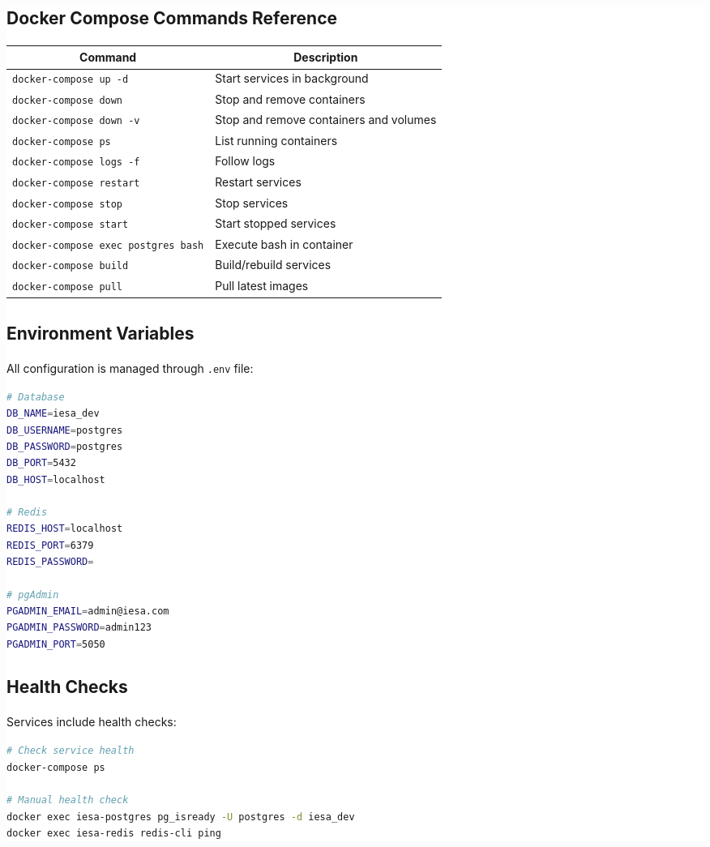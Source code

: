 ## Docker Compose Commands Reference

| Command | Description |
|---------|-------------|
| `docker-compose up -d` | Start services in background |
| `docker-compose down` | Stop and remove containers |
| `docker-compose down -v` | Stop and remove containers and volumes |
| `docker-compose ps` | List running containers |
| `docker-compose logs -f` | Follow logs |
| `docker-compose restart` | Restart services |
| `docker-compose stop` | Stop services |
| `docker-compose start` | Start stopped services |
| `docker-compose exec postgres bash` | Execute bash in container |
| `docker-compose build` | Build/rebuild services |
| `docker-compose pull` | Pull latest images |

## Environment Variables

All configuration is managed through `.env` file:

```bash
# Database
DB_NAME=iesa_dev
DB_USERNAME=postgres
DB_PASSWORD=postgres
DB_PORT=5432
DB_HOST=localhost

# Redis
REDIS_HOST=localhost
REDIS_PORT=6379
REDIS_PASSWORD=

# pgAdmin
PGADMIN_EMAIL=admin@iesa.com
PGADMIN_PASSWORD=admin123
PGADMIN_PORT=5050
```

## Health Checks

Services include health checks:

```bash
# Check service health
docker-compose ps

# Manual health check
docker exec iesa-postgres pg_isready -U postgres -d iesa_dev
docker exec iesa-redis redis-cli ping
```
